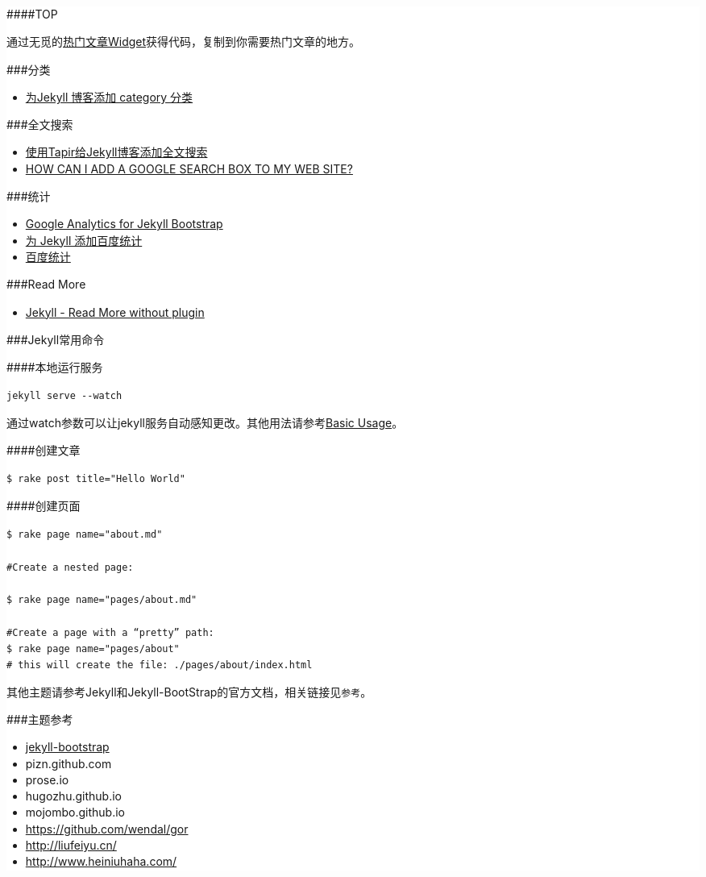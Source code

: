 ####TOP

通过无觅的[热门文章Widget](http://www.wumii.com/site/setting/hotWidget?prefix=http%3a%2f%2fjohnnyfee.github.io%2f)获得代码，复制到你需要热门文章的地方。

###分类

- [为Jekyll 博客添加 category 分类](http://pizn.github.io/2012/02/23/use-category-plugin-for-jekyll-blog.html)

###全文搜索

- [使用Tapir给Jekyll博客添加全文搜索](http://hantconny.github.io/2013/05/15/searching-jekyll-with-tapirgo/)
- [HOW CAN I ADD A GOOGLE SEARCH BOX TO MY WEB SITE?](http://www.askdavetaylor.com/how_can_i_add_a_google_search_box_to_my_web_site/)

###统计

- [Google Analytics for Jekyll Bootstrap](http://truongtx.me/2013/04/05/google-analytics-for-jekyll-bootstrap/)
- [为 Jekyll 添加百度统计](http://havee.me/internet/2013-07/add-baidu-analytics-for-jekyll.html)
- [百度统计](http://tongji.baidu.com/)

###Read More

- [Jekyll - Read More without plugin](http://truongtx.me/2013/05/01/jekyll-read-more-feature-without-any-plugin/)

###Jekyll常用命令

####本地运行服务

	jekyll serve --watch

通过watch参数可以让jekyll服务自动感知更改。其他用法请参考[Basic Usage](http://jekyllrb.com/docs/usage/)。

####创建文章

	$ rake post title="Hello World"

####创建页面

	$ rake page name="about.md"

	#Create a nested page:

	$ rake page name="pages/about.md"

	#Create a page with a “pretty” path:
	$ rake page name="pages/about"
	# this will create the file: ./pages/about/index.html

其他主题请参考Jekyll和Jekyll-BootStrap的官方文档，相关链接见`参考`。

###主题参考

- [jekyll-bootstrap](https://github.com/plusjade/jekyll-bootstrap)
- pizn.github.com
- prose.io
- hugozhu.github.io
- mojombo.github.io
- https://github.com/wendal/gor
- http://liufeiyu.cn/
- http://www.heiniuhaha.com/
